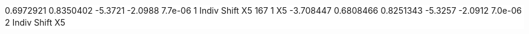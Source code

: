 </td>
<td style="text-align:right;">
0.6972921
</td>
<td style="text-align:right;">
0.8350402
</td>
<td style="text-align:right;">
-5.3721
</td>
<td style="text-align:right;">
-2.0988
</td>
<td style="text-align:right;">
7.7e-06
</td>
<td style="text-align:left;">
1
</td>
<td style="text-align:left;">
Indiv Shift
</td>
<td style="text-align:left;">
X5
</td>
<td style="text-align:right;">
167
</td>
<td style="text-align:right;">
1
</td>
</tr>
<tr>
<td style="text-align:left;">
X5
</td>
<td style="text-align:right;">
-3.708447
</td>
<td style="text-align:right;">
0.6808466
</td>
<td style="text-align:right;">
0.8251343
</td>
<td style="text-align:right;">
-5.3257
</td>
<td style="text-align:right;">
-2.0912
</td>
<td style="text-align:right;">
7.0e-06
</td>
<td style="text-align:left;">
2
</td>
<td style="text-align:left;">
Indiv Shift
</td>
<td style="text-align:left;">
X5
</td>
<td style="text-align:right;">